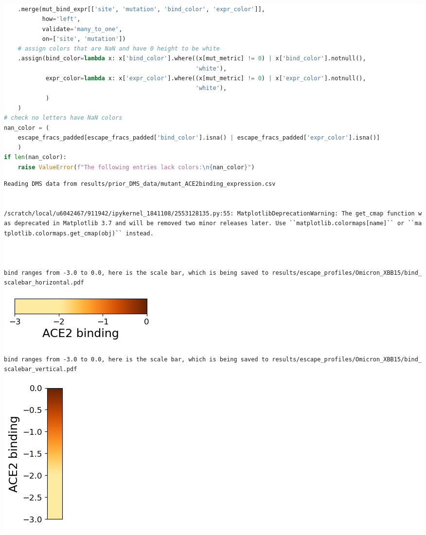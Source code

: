 ```python
    .merge(mut_bind_expr[['site', 'mutation', 'bind_color', 'expr_color']],
           how='left',
           validate='many_to_one',
           on=['site', 'mutation'])
    # assign colors that are NaN and have 0 height to be white
    .assign(bind_color=lambda x: x['bind_color'].where((x[mut_metric] != 0) | x['bind_color'].notnull(),
                                                       'white'),
            expr_color=lambda x: x['expr_color'].where((x[mut_metric] != 0) | x['expr_color'].notnull(),
                                                       'white'),
            )
    )
# check no letters have NaN colors
nan_color = (
    escape_fracs_padded[escape_fracs_padded['bind_color'].isna() | escape_fracs_padded['expr_color'].isna()]
    )
if len(nan_color):
    raise ValueError(f"The following entries lack colors:\n{nan_color}")
```

    Reading DMS data from results/prior_DMS_data/mutant_ACE2binding_expression.csv


    /scratch/local/u6042467/911942/ipykernel_1841108/2553128135.py:55: MatplotlibDeprecationWarning: The get_cmap function was deprecated in Matplotlib 3.7 and will be removed two minor releases later. Use ``matplotlib.colormaps[name]`` or ``matplotlib.colormaps.get_cmap(obj)`` instead.


    
    bind ranges from -3.0 to 0.0, here is the scale bar, which is being saved to results/escape_profiles/Omicron_XBB15/bind_scalebar_horizontal.pdf



    
![png](escape_profiles_Omicron_XBB15_files/escape_profiles_Omicron_XBB15_18_3.png)
    


    
    bind ranges from -3.0 to 0.0, here is the scale bar, which is being saved to results/escape_profiles/Omicron_XBB15/bind_scalebar_vertical.pdf



    
![png](escape_profiles_Omicron_XBB15_files/escape_profiles_Omicron_XBB15_18_5.png)
    